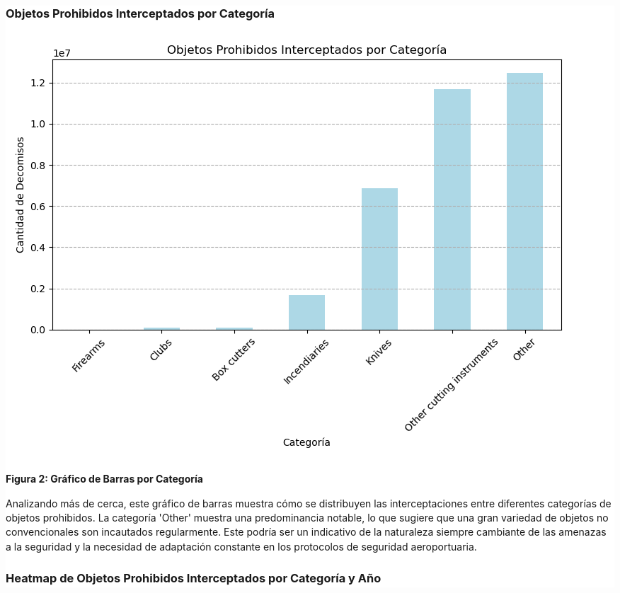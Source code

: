 ### Objetos Prohibidos Interceptados por Categoría

![Distribución Anual](Barras.png)

**Figura 2: Gráfico de Barras por Categoría**

Analizando más de cerca, este gráfico de barras muestra cómo se distribuyen las interceptaciones entre diferentes categorías de objetos prohibidos. La categoría 'Other' muestra una predominancia notable, lo que sugiere que una gran variedad de objetos no convencionales son incautados regularmente. Este podría ser un indicativo de la naturaleza siempre cambiante de las amenazas a la seguridad y la necesidad de adaptación constante en los protocolos de seguridad aeroportuaria.

### Heatmap de Objetos Prohibidos Interceptados por Categoría y Año
